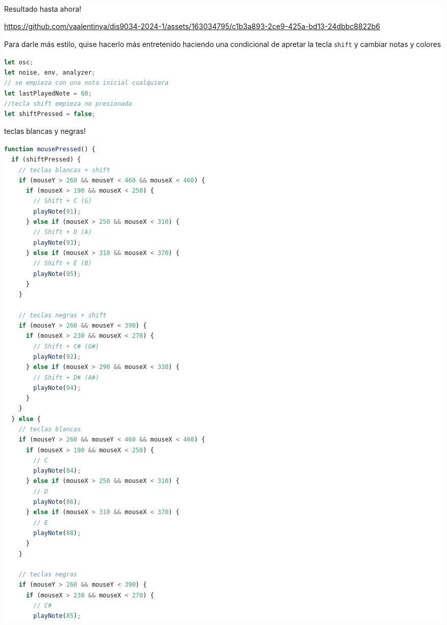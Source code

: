 Resultado hasta ahora!

<https://github.com/vaalentinya/dis9034-2024-1/assets/163034795/c1b3a893-2ce9-425a-bd13-24dbbc8822b6>

Para darle más estilo, quise hacerlo más entretenido haciendo una condicional de apretar la tecla `shift` y cambiar notas y colores

```javascript
let osc;
let noise, env, analyzer;
// se empieza con una nota inicial cualquiera
let lastPlayedNote = 60;
//tecla shift empieza no presionada
let shiftPressed = false;
```

teclas blancas y negras!

```javascript
function mousePressed() {
  if (shiftPressed) {
    // teclas blancas + shift
    if (mouseY > 260 && mouseY < 460 && mouseX < 460) {
      if (mouseX > 190 && mouseX < 250) {
        // Shift + C (G)
        playNote(91); 
      } else if (mouseX > 250 && mouseX < 310) {
        // Shift + D (A)
        playNote(93);
      } else if (mouseX > 310 && mouseX < 370) {
        // Shift + E (B)
        playNote(95);
      }
    }   

    // teclas negras + shift
    if (mouseY > 260 && mouseY < 390) {
      if (mouseX > 230 && mouseX < 270) {
        // Shift + C# (G#)
        playNote(92);
      } else if (mouseX > 290 && mouseX < 330) {
        // Shift + D# (A#)
        playNote(94);
      }
    }
  } else {
    // teclas blancas
    if (mouseY > 260 && mouseY < 460 && mouseX < 460) {
      if (mouseX > 190 && mouseX < 250) {
        // C
        playNote(84); 
      } else if (mouseX > 250 && mouseX < 310) {
        // D
        playNote(86);
      } else if (mouseX > 310 && mouseX < 370) {
        // E
        playNote(88);
      }
    }   

    // teclas negras
    if (mouseY > 260 && mouseY < 390) {
      if (mouseX > 230 && mouseX < 270) {
        // C#
        playNote(85);
```